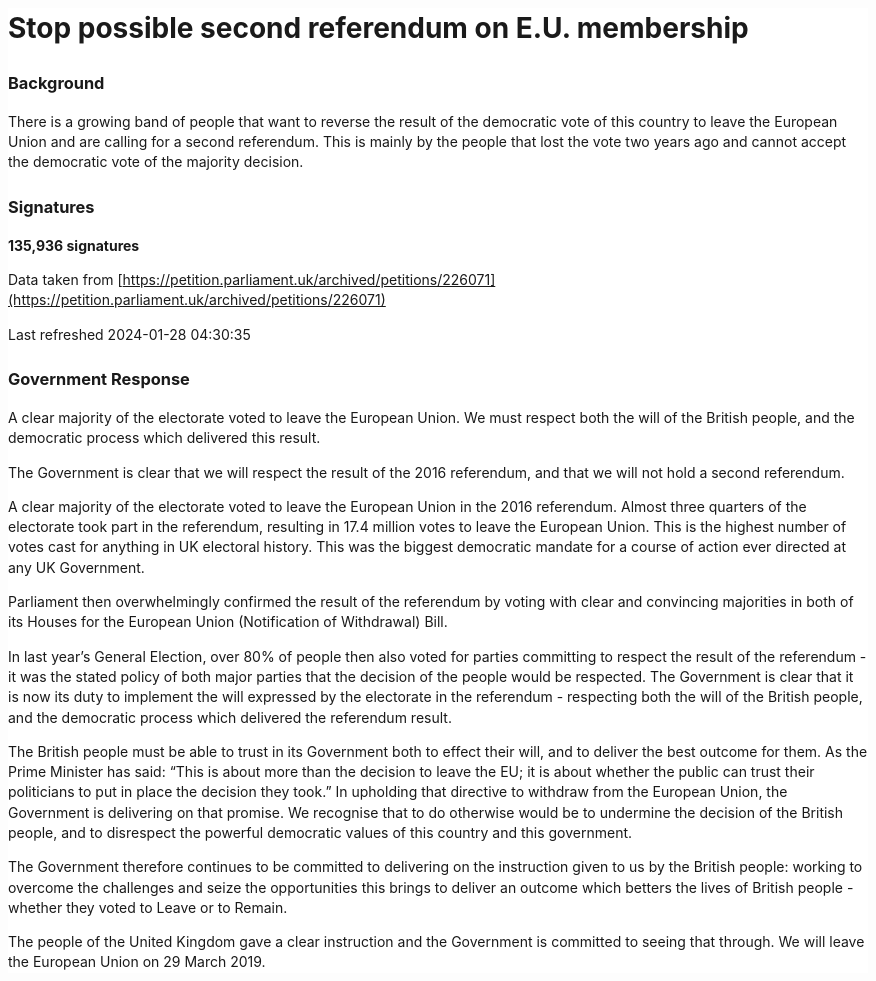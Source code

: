 # Stop possible second referendum on E.U. membership

### Background

There is a growing band of people that want to reverse the result of the democratic vote of this country to leave the European Union and are calling for a second referendum. This is mainly by the people that lost the vote two years ago and cannot accept the democratic vote of the majority decision.

### Signatures

**135,936 signatures**

Data taken from [https://petition.parliament.uk/archived/petitions/226071](https://petition.parliament.uk/archived/petitions/226071)

Last refreshed 2024-01-28 04:30:35

### Government Response

A clear majority of the electorate voted to leave the European Union. We must respect both the will of the British people, and the democratic process which delivered this result.

The Government is clear that we will respect the result of the 2016 referendum, and that we will not hold a second referendum.

A clear majority of the electorate voted to leave the European Union in the 2016 referendum. Almost three quarters of the electorate took part in the referendum, resulting in 17.4 million votes to leave the European Union. This is the highest number of votes cast for anything in UK electoral history. This was the biggest democratic mandate for a course of action ever directed at any UK Government.

Parliament then overwhelmingly confirmed the result of the referendum by voting with clear and convincing majorities in both of its Houses for the European Union (Notification of Withdrawal) Bill.

In last year’s General Election, over 80% of people then also voted for parties committing to respect the result of the referendum - it was the stated policy of both major parties that the decision of the people would be respected. The Government is clear that it is now its duty to implement the will expressed by the electorate in the referendum - respecting both the will of the British people, and the democratic process which delivered the referendum result.

The British people must be able to trust in its Government both to effect their will, and to deliver the best outcome for them. As the Prime Minister has said: “This is about more than the decision to leave the EU; it is about whether the public can trust their politicians to put in place the decision they took.” In upholding that directive to withdraw from the European Union, the Government is delivering on that promise. We recognise that to do otherwise would be to undermine the decision of the British people, and to disrespect the powerful democratic values of this country and this government.

The Government therefore continues to be committed to delivering on the instruction given to us by the British people: working to overcome the challenges and seize the opportunities this brings to deliver an outcome which betters the lives of British people - whether they voted to Leave or to Remain. 

The people of the United Kingdom gave a clear instruction and the Government is committed to seeing that through. We will leave the European Union on 29 March 2019.
